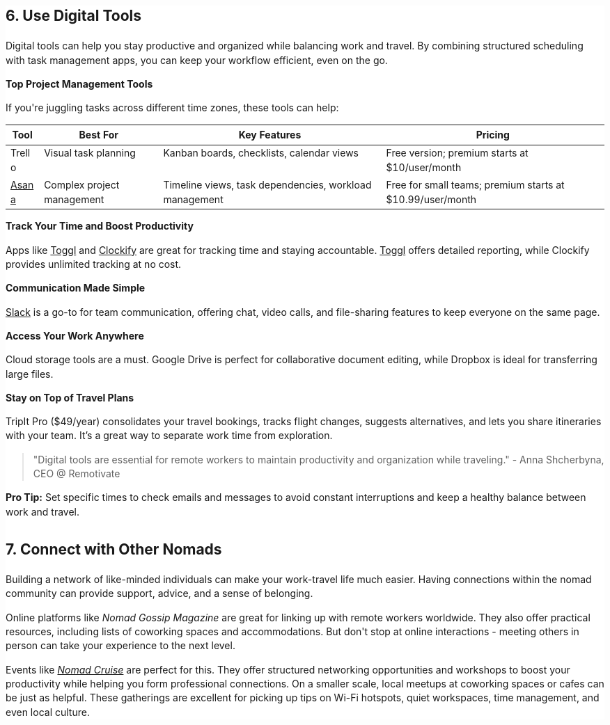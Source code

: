 ## 6\. Use Digital Tools

Digital tools can help you stay productive and organized while balancing work and travel. By combining structured scheduling with task management apps, you can keep your workflow efficient, even on the go.

**Top Project Management Tools**

If you're juggling tasks across different time zones, these tools can help:

| Tool | Best For | Key Features | Pricing |
| --- | --- | --- | --- |
| Trello | Visual task planning | Kanban boards, checklists, calendar views | Free version; premium starts at $10/user/month |
| [Asana](https://asana.com/) | Complex project management | Timeline views, task dependencies, workload management | Free for small teams; premium starts at $10.99/user/month |

**Track Your Time and Boost Productivity**

Apps like [Toggl](https://toggl.com/) and [Clockify](https://clockify.me/) are great for tracking time and staying accountable. [Toggl](https://toggl.com/) offers detailed reporting, while Clockify provides unlimited tracking at no cost.

**Communication Made Simple**

[Slack](https://slack.com/) is a go-to for team communication, offering chat, video calls, and file-sharing features to keep everyone on the same page.

**Access Your Work Anywhere**

Cloud storage tools are a must. Google Drive is perfect for collaborative document editing, while Dropbox is ideal for transferring large files.

**Stay on Top of Travel Plans**

TripIt Pro ($49/year) consolidates your travel bookings, tracks flight changes, suggests alternatives, and lets you share itineraries with your team. It’s a great way to separate work time from exploration.

> "Digital tools are essential for remote workers to maintain productivity and organization while traveling." - Anna Shcherbyna, CEO @ Remotivate

**Pro Tip:** Set specific times to check emails and messages to avoid constant interruptions and keep a healthy balance between work and travel.

## 7\. Connect with Other Nomads

Building a network of like-minded individuals can make your work-travel life much easier. Having connections within the nomad community can provide support, advice, and a sense of belonging.

Online platforms like _Nomad Gossip Magazine_ are great for linking up with remote workers worldwide. They also offer practical resources, including lists of coworking spaces and accommodations. But don't stop at online interactions - meeting others in person can take your experience to the next level.

Events like _[Nomad Cruise](https://www.nomadcruise.com/)_ are perfect for this. They offer structured networking opportunities and workshops to boost your productivity while helping you form professional connections. On a smaller scale, local meetups at coworking spaces or cafes can be just as helpful. These gatherings are excellent for picking up tips on Wi-Fi hotspots, quiet workspaces, time management, and even local culture.
